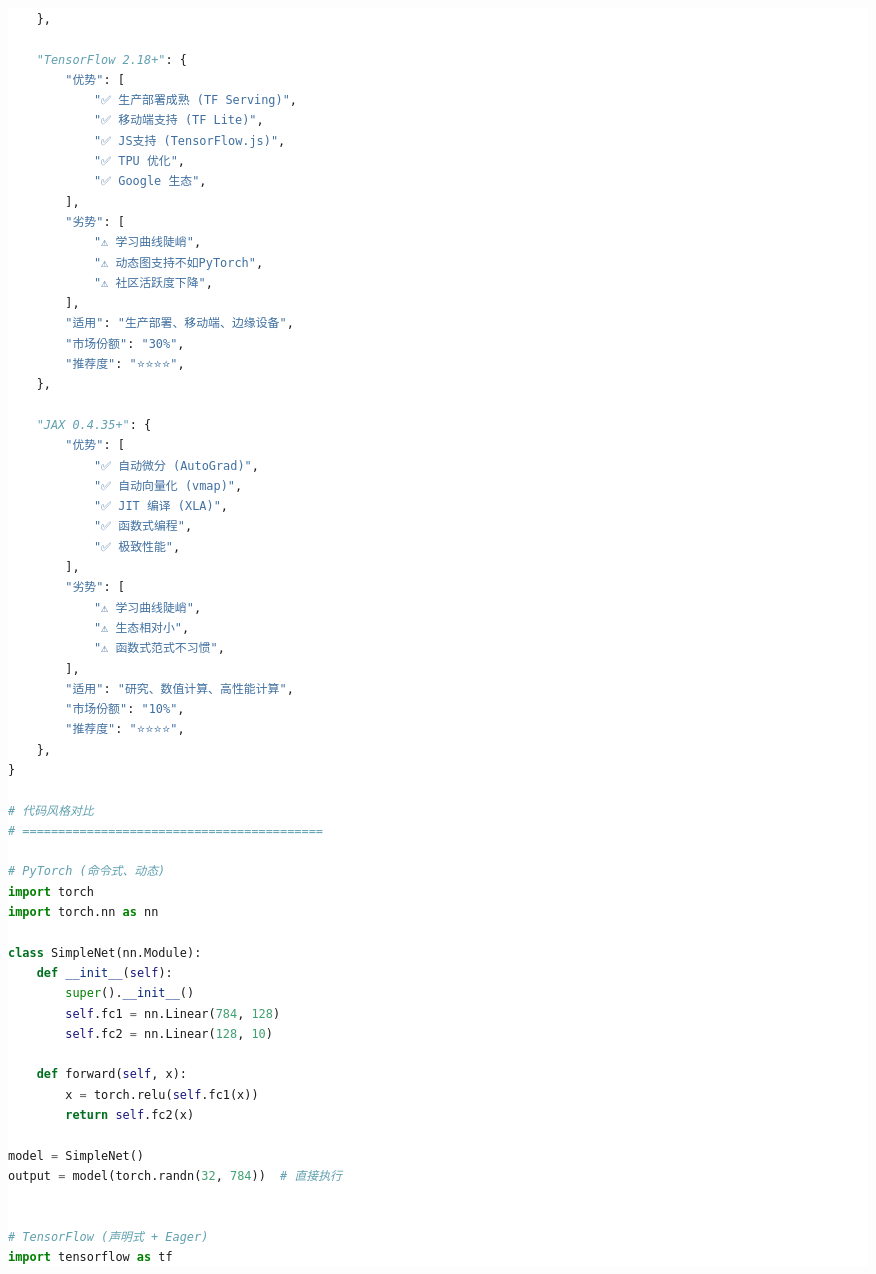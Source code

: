 ```python
    },
    
    "TensorFlow 2.18+": {
        "优势": [
            "✅ 生产部署成熟 (TF Serving)",
            "✅ 移动端支持 (TF Lite)",
            "✅ JS支持 (TensorFlow.js)",
            "✅ TPU 优化",
            "✅ Google 生态",
        ],
        "劣势": [
            "⚠️ 学习曲线陡峭",
            "⚠️ 动态图支持不如PyTorch",
            "⚠️ 社区活跃度下降",
        ],
        "适用": "生产部署、移动端、边缘设备",
        "市场份额": "30%",
        "推荐度": "⭐⭐⭐⭐",
    },
    
    "JAX 0.4.35+": {
        "优势": [
            "✅ 自动微分 (AutoGrad)",
            "✅ 自动向量化 (vmap)",
            "✅ JIT 编译 (XLA)",
            "✅ 函数式编程",
            "✅ 极致性能",
        ],
        "劣势": [
            "⚠️ 学习曲线陡峭",
            "⚠️ 生态相对小",
            "⚠️ 函数式范式不习惯",
        ],
        "适用": "研究、数值计算、高性能计算",
        "市场份额": "10%",
        "推荐度": "⭐⭐⭐⭐",
    },
}

# 代码风格对比
# ==========================================

# PyTorch (命令式、动态)
import torch
import torch.nn as nn

class SimpleNet(nn.Module):
    def __init__(self):
        super().__init__()
        self.fc1 = nn.Linear(784, 128)
        self.fc2 = nn.Linear(128, 10)
    
    def forward(self, x):
        x = torch.relu(self.fc1(x))
        return self.fc2(x)

model = SimpleNet()
output = model(torch.randn(32, 784))  # 直接执行


# TensorFlow (声明式 + Eager)
import tensorflow as tf

```